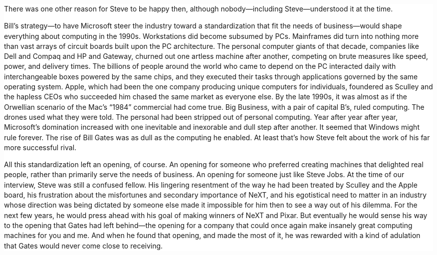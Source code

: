 There was one other reason for Steve to be happy then, although nobody—including Steve—understood it at the time.

Bill’s strategy—to have Microsoft steer the industry toward a standardization that fit the needs of business—would shape everything about computing in the 1990s. Workstations did become subsumed by PCs. Mainframes did turn into nothing more than vast arrays of circuit boards built upon the PC architecture. The personal computer giants of that decade, companies like Dell and Compaq and HP and Gateway, churned out one artless machine after another, competing on brute measures like speed, power, and delivery times. The billions of people around the world who came to depend on the PC interacted daily with interchangeable boxes powered by the same chips, and they executed their tasks through applications governed by the same operating system. Apple, which had been the one company producing unique computers for individuals, foundered as Sculley and the hapless CEOs who succeeded him chased the same market as everyone else. By the late 1990s, it was almost as if the Orwellian scenario of the Mac’s “1984” commercial had come true. Big Business, with a pair of capital B’s, ruled computing. The drones used what they were told. The personal had been stripped out of personal computing. Year after year after year, Microsoft’s domination increased with one inevitable and inexorable and dull step after another. It seemed that Windows might rule forever. The rise of Bill Gates was as dull as the computing he enabled. At least that’s how Steve felt about the work of his far more successful rival.

All this standardization left an opening, of course. An opening for someone who preferred creating machines that delighted real people, rather than primarily serve the needs of business. An opening for someone just like Steve Jobs. At the time of our interview, Steve was still a confused fellow. His lingering resentment of the way he had been treated by Sculley and the Apple board, his frustration about the misfortunes and secondary importance of NeXT, and his egotistical need to matter in an industry whose direction was being dictated by someone else made it impossible for him then to see a way out of his dilemma. For the next few years, he would press ahead with his goal of making winners of NeXT and Pixar. But eventually he would sense his way to the opening that Gates had left behind—the opening for a company that could once again make insanely great computing machines for you and me. And when he found that opening, and made the most of it, he was rewarded with a kind of adulation that Gates would never come close to receiving.